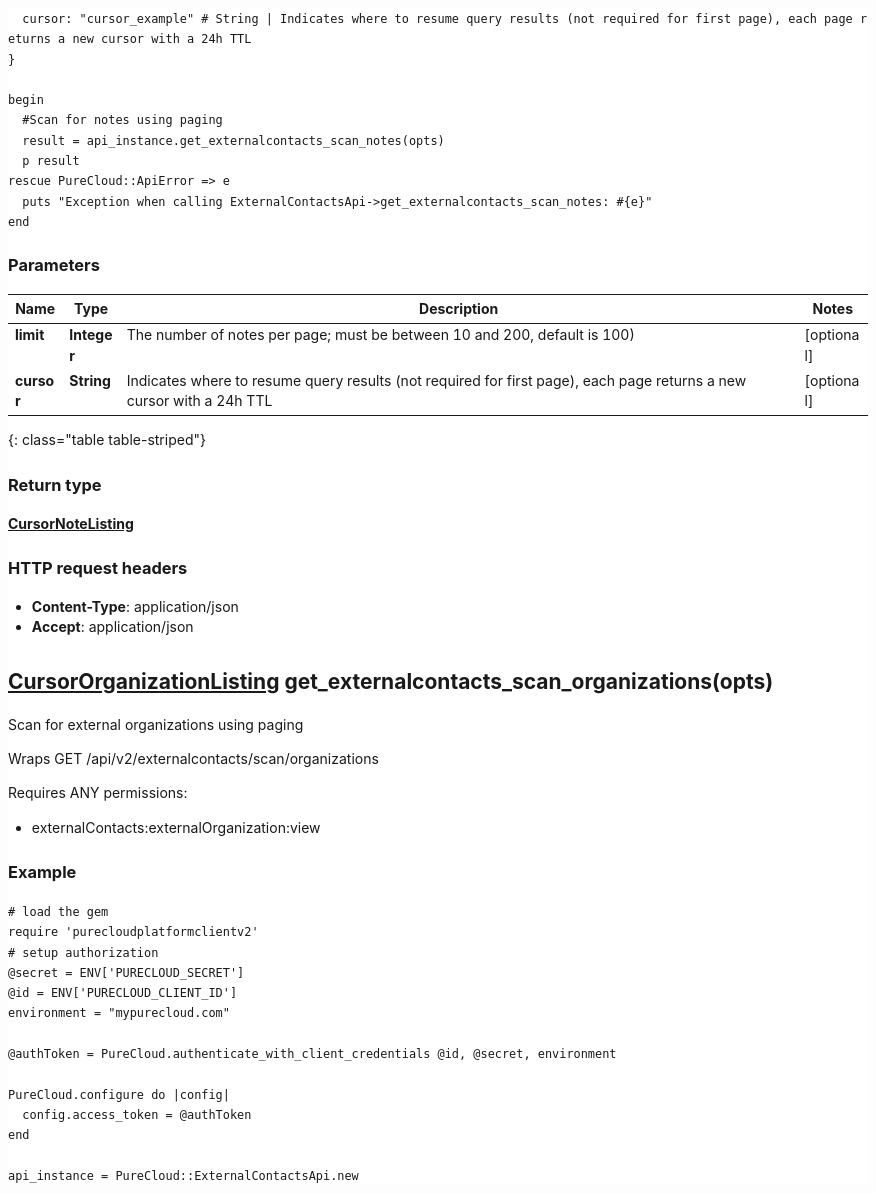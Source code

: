 ```{"language":"ruby"}
  cursor: "cursor_example" # String | Indicates where to resume query results (not required for first page), each page returns a new cursor with a 24h TTL
}

begin
  #Scan for notes using paging
  result = api_instance.get_externalcontacts_scan_notes(opts)
  p result
rescue PureCloud::ApiError => e
  puts "Exception when calling ExternalContactsApi->get_externalcontacts_scan_notes: #{e}"
end
```

### Parameters

Name | Type | Description  | Notes
------------- | ------------- | ------------- | -------------
 **limit** | **Integer**| The number of notes per page; must be between 10 and 200, default is 100) | [optional]  |
 **cursor** | **String**| Indicates where to resume query results (not required for first page), each page returns a new cursor with a 24h TTL | [optional]  |
{: class="table table-striped"}


### Return type

[**CursorNoteListing**](CursorNoteListing.html)

### HTTP request headers

 - **Content-Type**: application/json
 - **Accept**: application/json



<a name="get_externalcontacts_scan_organizations"></a>

## [**CursorOrganizationListing**](CursorOrganizationListing.html) get_externalcontacts_scan_organizations(opts)



Scan for external organizations using paging



Wraps GET /api/v2/externalcontacts/scan/organizations 

Requires ANY permissions: 

* externalContacts:externalOrganization:view


### Example
```{"language":"ruby"}
# load the gem
require 'purecloudplatformclientv2'
# setup authorization
@secret = ENV['PURECLOUD_SECRET']
@id = ENV['PURECLOUD_CLIENT_ID']
environment = "mypurecloud.com"

@authToken = PureCloud.authenticate_with_client_credentials @id, @secret, environment

PureCloud.configure do |config|
  config.access_token = @authToken
end

api_instance = PureCloud::ExternalContactsApi.new
```